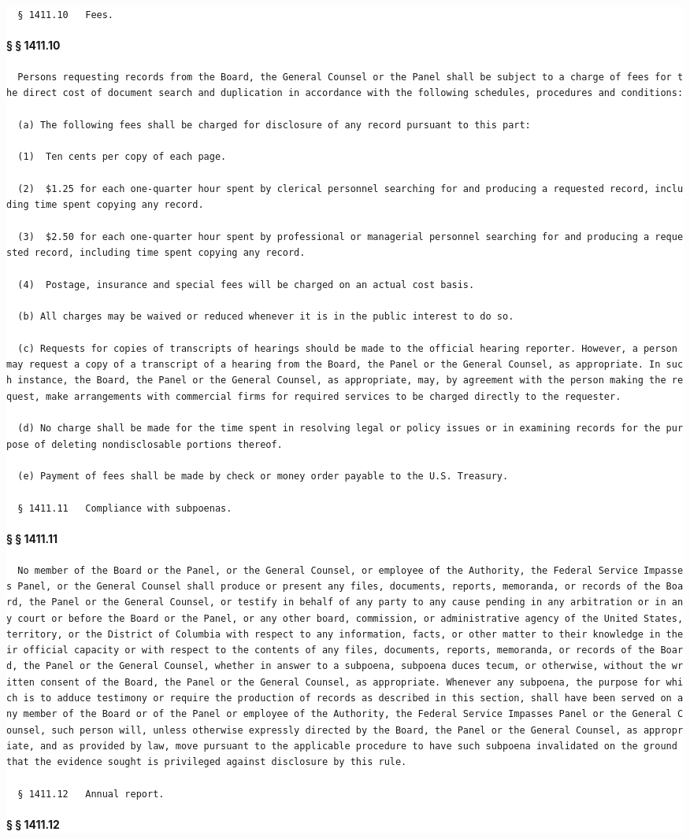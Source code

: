       § 1411.10   Fees.

#### § § 1411.10

      Persons requesting records from the Board, the General Counsel or the Panel shall be subject to a charge of fees for the direct cost of document search and duplication in accordance with the following schedules, procedures and conditions:

      (a) The following fees shall be charged for disclosure of any record pursuant to this part:

      (1)  Ten cents per copy of each page.

      (2)  $1.25 for each one-quarter hour spent by clerical personnel searching for and producing a requested record, including time spent copying any record.

      (3)  $2.50 for each one-quarter hour spent by professional or managerial personnel searching for and producing a requested record, including time spent copying any record.

      (4)  Postage, insurance and special fees will be charged on an actual cost basis.

      (b) All charges may be waived or reduced whenever it is in the public interest to do so.

      (c) Requests for copies of transcripts of hearings should be made to the official hearing reporter. However, a person may request a copy of a transcript of a hearing from the Board, the Panel or the General Counsel, as appropriate. In such instance, the Board, the Panel or the General Counsel, as appropriate, may, by agreement with the person making the request, make arrangements with commercial firms for required services to be charged directly to the requester.

      (d) No charge shall be made for the time spent in resolving legal or policy issues or in examining records for the purpose of deleting nondisclosable portions thereof.

      (e) Payment of fees shall be made by check or money order payable to the U.S. Treasury.

      § 1411.11   Compliance with subpoenas.

#### § § 1411.11

      No member of the Board or the Panel, or the General Counsel, or employee of the Authority, the Federal Service Impasses Panel, or the General Counsel shall produce or present any files, documents, reports, memoranda, or records of the Board, the Panel or the General Counsel, or testify in behalf of any party to any cause pending in any arbitration or in any court or before the Board or the Panel, or any other board, commission, or administrative agency of the United States, territory, or the District of Columbia with respect to any information, facts, or other matter to their knowledge in their official capacity or with respect to the contents of any files, documents, reports, memoranda, or records of the Board, the Panel or the General Counsel, whether in answer to a subpoena, subpoena duces tecum, or otherwise, without the written consent of the Board, the Panel or the General Counsel, as appropriate. Whenever any subpoena, the purpose for which is to adduce testimony or require the production of records as described in this section, shall have been served on any member of the Board or of the Panel or employee of the Authority, the Federal Service Impasses Panel or the General Counsel, such person will, unless otherwise expressly directed by the Board, the Panel or the General Counsel, as appropriate, and as provided by law, move pursuant to the applicable procedure to have such subpoena invalidated on the ground that the evidence sought is privileged against disclosure by this rule.

      § 1411.12   Annual report.

#### § § 1411.12
